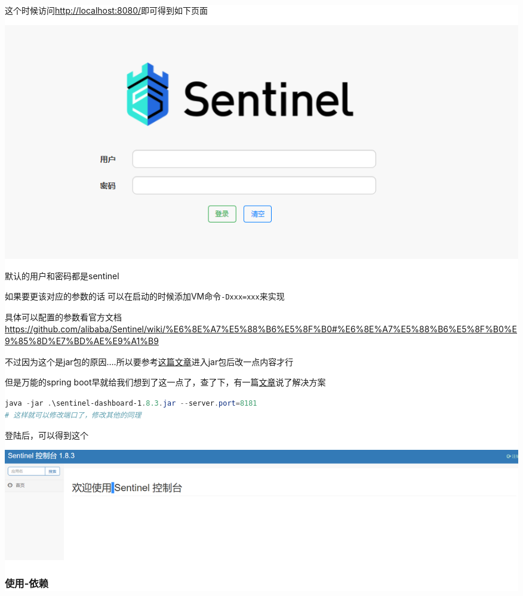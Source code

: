 这个时候访问<http://localhost:8080/>即可得到如下页面

![image-20220111194509918](/images/Java/SpringCloud/13-Sentinel熔断与限流/image-20220111194509918.png)

默认的用户和密码都是sentinel

如果要更该对应的参数的话 可以在启动的时候添加VM命令`-Dxxx=xxx`来实现

具体可以配置的参数看官方文档<https://github.com/alibaba/Sentinel/wiki/%E6%8E%A7%E5%88%B6%E5%8F%B0#%E6%8E%A7%E5%88%B6%E5%8F%B0%E9%85%8D%E7%BD%AE%E9%A1%B9>

不过因为这个是jar包的原因….所以要参考[这篇文章](https://www.cnblogs.com/coder-wzr/p/9987906.html)进入jar包后改一点内容才行

但是万能的spring boot早就给我们想到了这一点了，查了下，有一篇[文章](https://www.jianshu.com/p/fed7a174bfb8)说了解决方案

```powershell
java -jar .\sentinel-dashboard-1.8.3.jar --server.port=8181
# 这样就可以修改端口了，修改其他的同理
```

登陆后，可以得到这个

![image-20220111194649812](/images/Java/SpringCloud/13-Sentinel熔断与限流/image-20220111194649812.png)



### 使用-依赖

